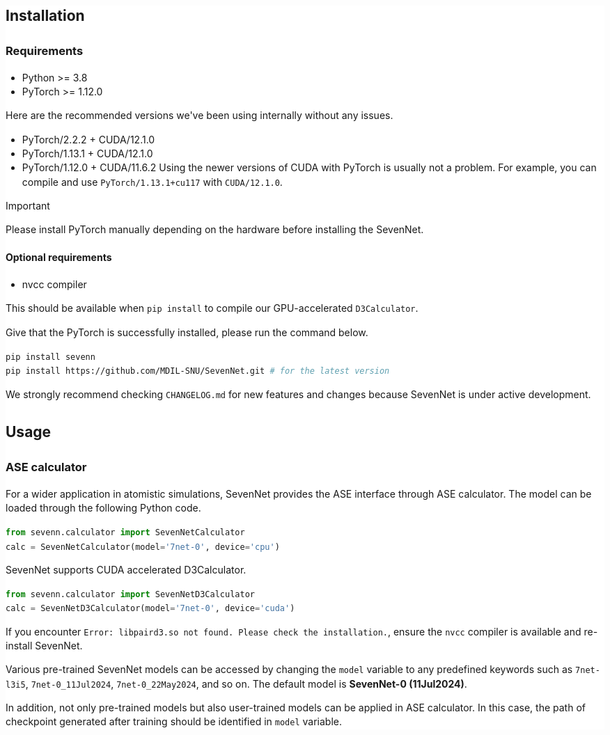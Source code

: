 ## Installation<a name="installation"></a>
### Requirements
- Python >= 3.8
- PyTorch >= 1.12.0

Here are the recommended versions we've been using internally without any issues.
- PyTorch/2.2.2 + CUDA/12.1.0
- PyTorch/1.13.1 + CUDA/12.1.0
- PyTorch/1.12.0 + CUDA/11.6.2
Using the newer versions of CUDA with PyTorch is usually not a problem. For example, you can compile and use `PyTorch/1.13.1+cu117` with `CUDA/12.1.0`.

> [!IMPORTANT]
> Please install PyTorch manually depending on the hardware before installing the SevenNet.

#### Optional requirements
- nvcc compiler

This should be available when `pip install` to compile our GPU-accelerated `D3Calculator`.

Give that the PyTorch is successfully installed, please run the command below.
```bash
pip install sevenn
pip install https://github.com/MDIL-SNU/SevenNet.git # for the latest version
```
We strongly recommend checking `CHANGELOG.md` for new features and changes because SevenNet is under active development.

## Usage<a name="usage"></a>
### ASE calculator<a name="ase_calculator"></a>

For a wider application in atomistic simulations, SevenNet provides the ASE interface through ASE calculator.
The model can be loaded through the following Python code.

```python
from sevenn.calculator import SevenNetCalculator
calc = SevenNetCalculator(model='7net-0', device='cpu')
```

SevenNet supports CUDA accelerated D3Calculator.
```python
from sevenn.calculator import SevenNetD3Calculator
calc = SevenNetD3Calculator(model='7net-0', device='cuda')
```
If you encounter `Error: libpaird3.so not found. Please check the installation.`, ensure the `nvcc` compiler is available and re-install SevenNet.

Various pre-trained SevenNet models can be accessed by changing the `model` variable to any predefined keywords such as `7net-l3i5`, `7net-0_11Jul2024`, `7net-0_22May2024`, and so on. The default model is **SevenNet-0 (11Jul2024)**.

In addition, not only pre-trained models but also user-trained models can be applied in ASE calculator.
In this case, the path of checkpoint generated after training should be identified in `model` variable.


[Open in Google Colab]: https://colab.research.google.com/assets/colab-badge.svg